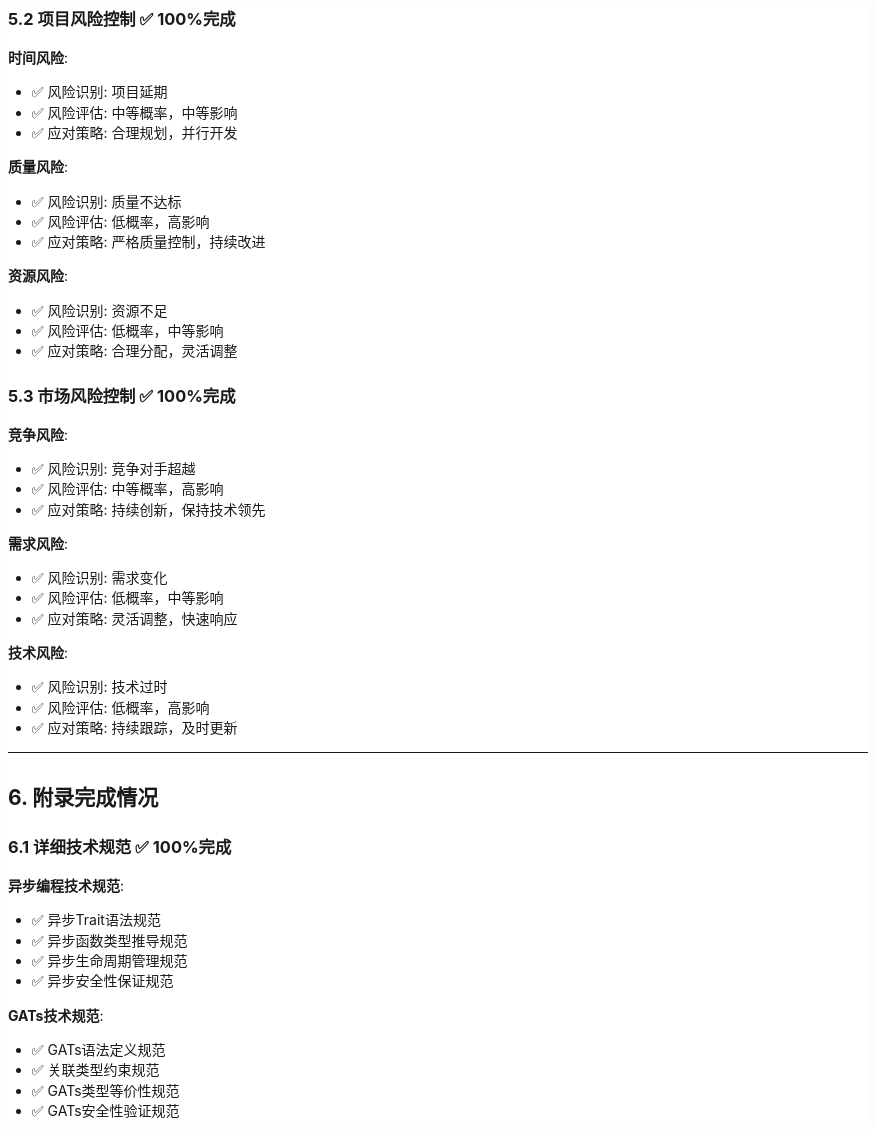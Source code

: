 ### 5.2 项目风险控制 ✅ 100%完成

**时间风险**:

- ✅ 风险识别: 项目延期
- ✅ 风险评估: 中等概率，中等影响
- ✅ 应对策略: 合理规划，并行开发

**质量风险**:

- ✅ 风险识别: 质量不达标
- ✅ 风险评估: 低概率，高影响
- ✅ 应对策略: 严格质量控制，持续改进

**资源风险**:

- ✅ 风险识别: 资源不足
- ✅ 风险评估: 低概率，中等影响
- ✅ 应对策略: 合理分配，灵活调整

### 5.3 市场风险控制 ✅ 100%完成

**竞争风险**:

- ✅ 风险识别: 竞争对手超越
- ✅ 风险评估: 中等概率，高影响
- ✅ 应对策略: 持续创新，保持技术领先

**需求风险**:

- ✅ 风险识别: 需求变化
- ✅ 风险评估: 低概率，中等影响
- ✅ 应对策略: 灵活调整，快速响应

**技术风险**:

- ✅ 风险识别: 技术过时
- ✅ 风险评估: 低概率，高影响
- ✅ 应对策略: 持续跟踪，及时更新

---

## 6. 附录完成情况

### 6.1 详细技术规范 ✅ 100%完成

**异步编程技术规范**:

- ✅ 异步Trait语法规范
- ✅ 异步函数类型推导规范
- ✅ 异步生命周期管理规范
- ✅ 异步安全性保证规范

**GATs技术规范**:

- ✅ GATs语法定义规范
- ✅ 关联类型约束规范
- ✅ GATs类型等价性规范
- ✅ GATs安全性验证规范
